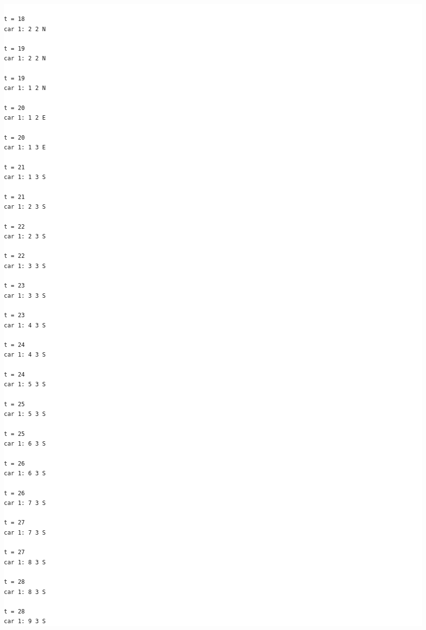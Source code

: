 ```

t = 18
car 1: 2 2 N

t = 19
car 1: 2 2 N

t = 19
car 1: 1 2 N

t = 20
car 1: 1 2 E

t = 20
car 1: 1 3 E

t = 21
car 1: 1 3 S

t = 21
car 1: 2 3 S

t = 22
car 1: 2 3 S

t = 22
car 1: 3 3 S

t = 23
car 1: 3 3 S

t = 23
car 1: 4 3 S

t = 24
car 1: 4 3 S

t = 24
car 1: 5 3 S

t = 25
car 1: 5 3 S

t = 25
car 1: 6 3 S

t = 26
car 1: 6 3 S

t = 26
car 1: 7 3 S

t = 27
car 1: 7 3 S

t = 27
car 1: 8 3 S

t = 28
car 1: 8 3 S

t = 28
car 1: 9 3 S
```